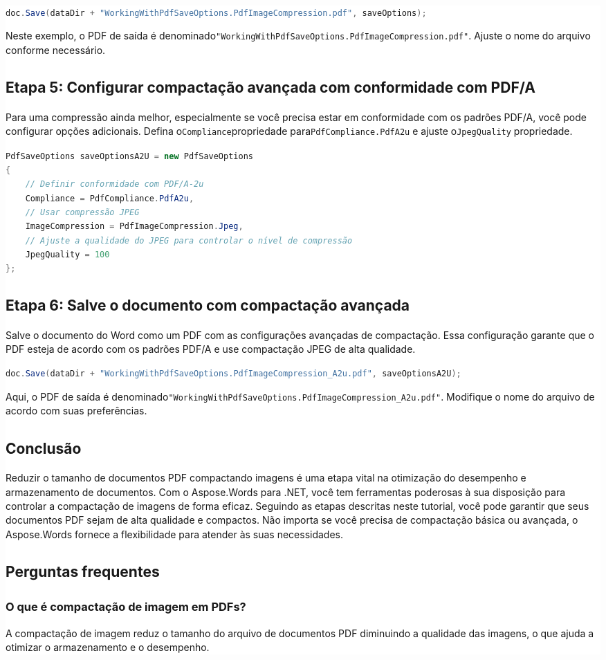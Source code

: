 ```csharp
doc.Save(dataDir + "WorkingWithPdfSaveOptions.PdfImageCompression.pdf", saveOptions);
```

 Neste exemplo, o PDF de saída é denominado`"WorkingWithPdfSaveOptions.PdfImageCompression.pdf"`. Ajuste o nome do arquivo conforme necessário.

## Etapa 5: Configurar compactação avançada com conformidade com PDF/A

 Para uma compressão ainda melhor, especialmente se você precisa estar em conformidade com os padrões PDF/A, você pode configurar opções adicionais. Defina o`Compliance`propriedade para`PdfCompliance.PdfA2u` e ajuste o`JpegQuality` propriedade.

```csharp
PdfSaveOptions saveOptionsA2U = new PdfSaveOptions
{
	// Definir conformidade com PDF/A-2u
    Compliance = PdfCompliance.PdfA2u,
	// Usar compressão JPEG
    ImageCompression = PdfImageCompression.Jpeg,
	// Ajuste a qualidade do JPEG para controlar o nível de compressão
    JpegQuality = 100 
};
```

## Etapa 6: Salve o documento com compactação avançada

Salve o documento do Word como um PDF com as configurações avançadas de compactação. Essa configuração garante que o PDF esteja de acordo com os padrões PDF/A e use compactação JPEG de alta qualidade.

```csharp
doc.Save(dataDir + "WorkingWithPdfSaveOptions.PdfImageCompression_A2u.pdf", saveOptionsA2U);
```

 Aqui, o PDF de saída é denominado`"WorkingWithPdfSaveOptions.PdfImageCompression_A2u.pdf"`. Modifique o nome do arquivo de acordo com suas preferências.

## Conclusão

Reduzir o tamanho de documentos PDF compactando imagens é uma etapa vital na otimização do desempenho e armazenamento de documentos. Com o Aspose.Words para .NET, você tem ferramentas poderosas à sua disposição para controlar a compactação de imagens de forma eficaz. Seguindo as etapas descritas neste tutorial, você pode garantir que seus documentos PDF sejam de alta qualidade e compactos. Não importa se você precisa de compactação básica ou avançada, o Aspose.Words fornece a flexibilidade para atender às suas necessidades.


## Perguntas frequentes

### O que é compactação de imagem em PDFs?
A compactação de imagem reduz o tamanho do arquivo de documentos PDF diminuindo a qualidade das imagens, o que ajuda a otimizar o armazenamento e o desempenho.
